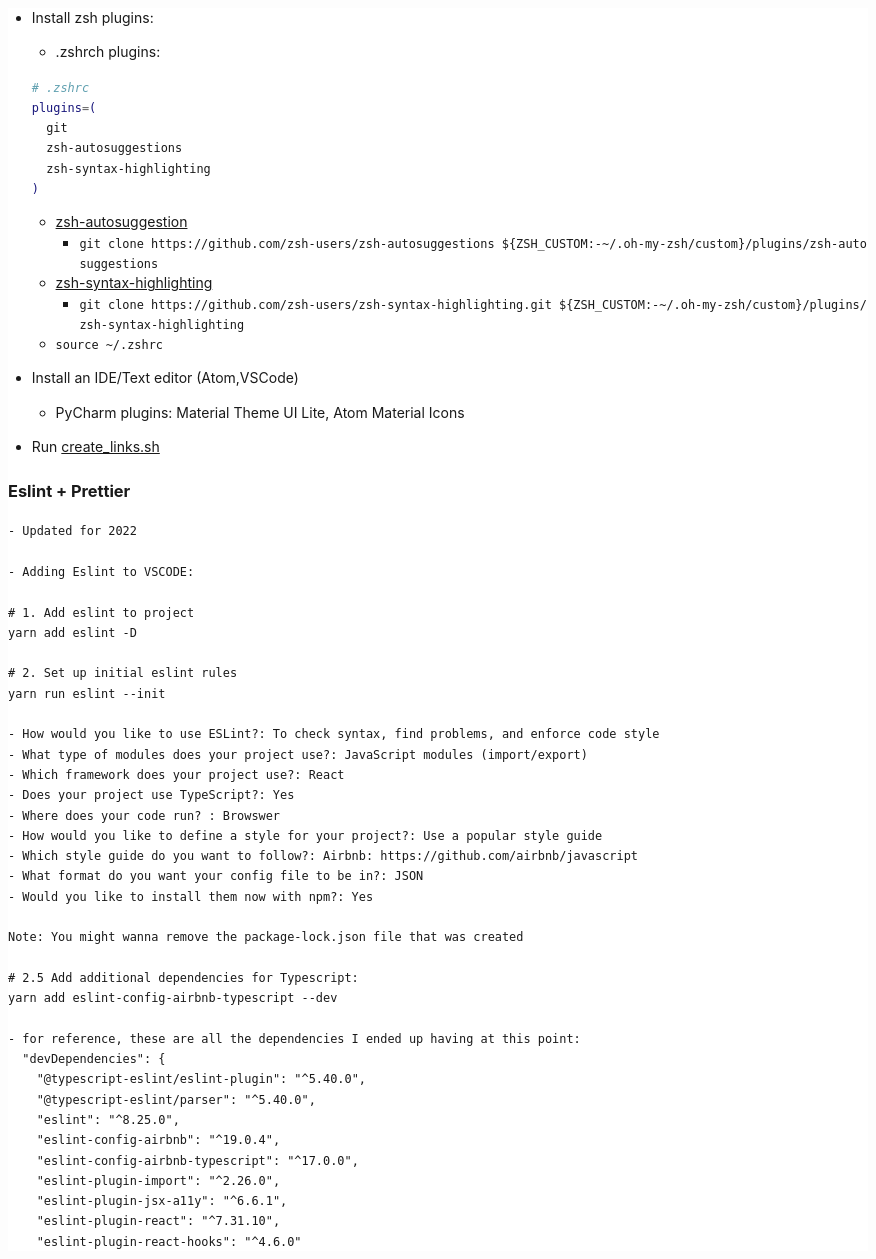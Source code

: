 - Install zsh plugins:

  - .zshrch plugins:

  ```bash
  # .zshrc
  plugins=(
    git
    zsh-autosuggestions
    zsh-syntax-highlighting
  )
  ```

  - [zsh-autosuggestion](https://github.com/zsh-users/zsh-autosuggestions/blob/master/INSTALL.md#oh-my-zsh)
    - `git clone https://github.com/zsh-users/zsh-autosuggestions ${ZSH_CUSTOM:-~/.oh-my-zsh/custom}/plugins/zsh-autosuggestions`
  - [zsh-syntax-highlighting](https://github.com/zsh-users/zsh-syntax-highlighting/blob/master/INSTALL.md)
    - `git clone https://github.com/zsh-users/zsh-syntax-highlighting.git ${ZSH_CUSTOM:-~/.oh-my-zsh/custom}/plugins/zsh-syntax-highlighting`
  - `source ~/.zshrc`
  
- Install an IDE/Text editor (Atom,VSCode)
  - PyCharm plugins: Material Theme UI Lite, Atom Material Icons

- Run [create_links.sh](../.dotfiles/scripts/create_links.sh)

### Eslint + Prettier

```shell script
- Updated for 2022

- Adding Eslint to VSCODE:

# 1. Add eslint to project
yarn add eslint -D

# 2. Set up initial eslint rules
yarn run eslint --init

- How would you like to use ESLint?: To check syntax, find problems, and enforce code style
- What type of modules does your project use?: JavaScript modules (import/export)
- Which framework does your project use?: React
- Does your project use TypeScript?: Yes
- Where does your code run? : Browswer
- How would you like to define a style for your project?: Use a popular style guide
- Which style guide do you want to follow?: Airbnb: https://github.com/airbnb/javascript
- What format do you want your config file to be in?: JSON
- Would you like to install them now with npm?: Yes

Note: You might wanna remove the package-lock.json file that was created

# 2.5 Add additional dependencies for Typescript:
yarn add eslint-config-airbnb-typescript --dev 

- for reference, these are all the dependencies I ended up having at this point:
  "devDependencies": {
    "@typescript-eslint/eslint-plugin": "^5.40.0",
    "@typescript-eslint/parser": "^5.40.0",
    "eslint": "^8.25.0",
    "eslint-config-airbnb": "^19.0.4",
    "eslint-config-airbnb-typescript": "^17.0.0",
    "eslint-plugin-import": "^2.26.0",
    "eslint-plugin-jsx-a11y": "^6.6.1",
    "eslint-plugin-react": "^7.31.10",
    "eslint-plugin-react-hooks": "^4.6.0"
```